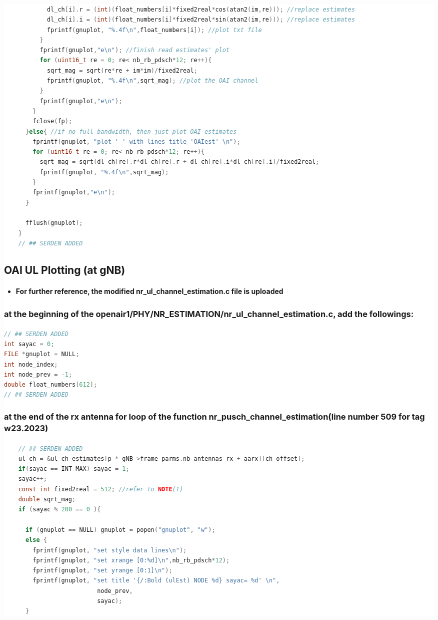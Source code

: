 ```C
            dl_ch[i].r = (int)(float_numbers[i]*fixed2real*cos(atan2(im,re))); //replace estimates
            dl_ch[i].i = (int)(float_numbers[i]*fixed2real*sin(atan2(im,re))); //replace estimates
            fprintf(gnuplot, "%.4f\n",float_numbers[i]); //plot txt file
          }
          fprintf(gnuplot,"e\n"); //finish read estimates' plot
          for (uint16_t re = 0; re< nb_rb_pdsch*12; re++){
            sqrt_mag = sqrt(re*re + im*im)/fixed2real;
            fprintf(gnuplot, "%.4f\n",sqrt_mag); //plot the OAI channel
          }
          fprintf(gnuplot,"e\n");
        }
        fclose(fp);
      }else{ //if no full bandwidth, then just plot OAI estimates
        fprintf(gnuplot, "plot '-' with lines title 'OAIest' \n");
        for (uint16_t re = 0; re< nb_rb_pdsch*12; re++){
          sqrt_mag = sqrt(dl_ch[re].r*dl_ch[re].r + dl_ch[re].i*dl_ch[re].i)/fixed2real;
          fprintf(gnuplot, "%.4f\n",sqrt_mag);
        }
        fprintf(gnuplot,"e\n");
      }
      
      fflush(gnuplot);  
    }
    // ## SERDEN ADDED
```

## OAI UL Plotting (at gNB)
- **For further reference, the modified nr_ul_channel_estimation.c file is uploaded**
### **at the beginning of the openair1/PHY/NR_ESTIMATION/nr_ul_channel_estimation.c, add the followings:**
```C
// ## SERDEN ADDED
int sayac = 0;
FILE *gnuplot = NULL;
int node_index;
int node_prev = -1;
double float_numbers[612];
// ## SERDEN ADDED
```

### **at the end of the rx antenna for loop of the function nr_pusch_channel_estimation(line number 509 for tag w23.2023)**
```C
    // ## SERDEN ADDED
    ul_ch = &ul_ch_estimates[p * gNB->frame_parms.nb_antennas_rx + aarx][ch_offset];
    if(sayac == INT_MAX) sayac = 1;
    sayac++;
    const int fixed2real = 512; //refer to NOTE(1)
    double sqrt_mag;
    if (sayac % 200 == 0 ){

      if (gnuplot == NULL) gnuplot = popen("gnuplot", "w");
      else {
        fprintf(gnuplot, "set style data lines\n");
        fprintf(gnuplot, "set xrange [0:%d]\n",nb_rb_pdsch*12);
        fprintf(gnuplot, "set yrange [0:1]\n");
        fprintf(gnuplot, "set title '{/:Bold (ulEst) NODE %d} sayac= %d' \n",
                          node_prev,
                          sayac);
      } 

```